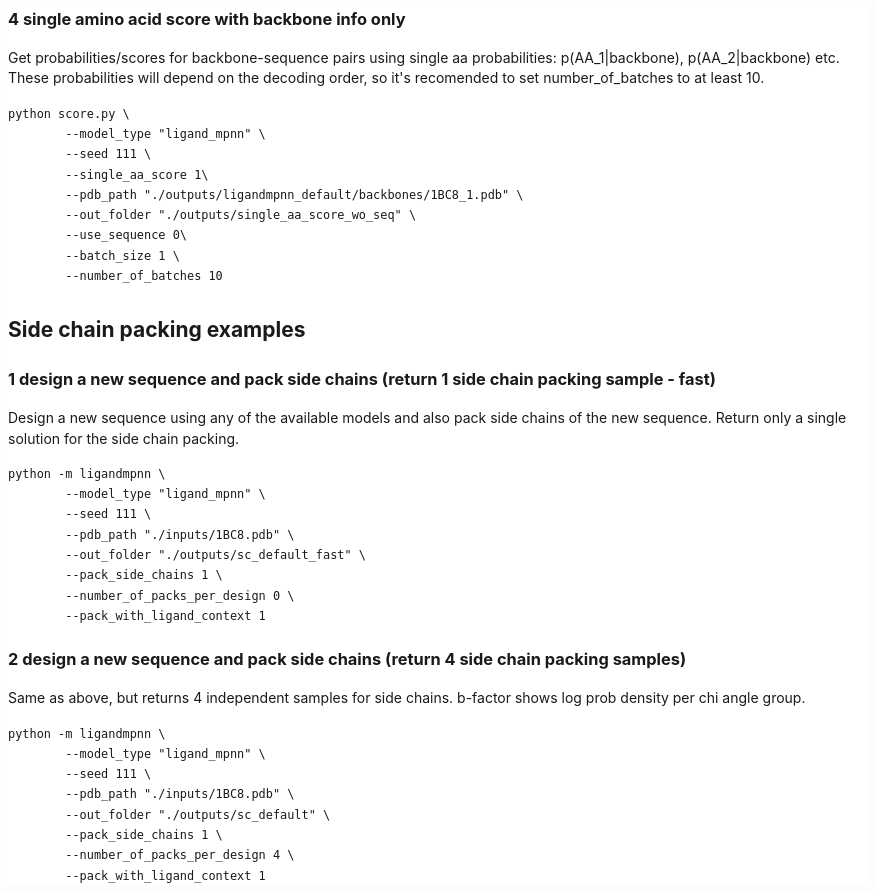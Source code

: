 ### 4 single amino acid score with backbone info only

Get probabilities/scores for backbone-sequence pairs using single aa probabilities: p(AA_1|backbone), p(AA_2|backbone)
etc. These probabilities will depend on the decoding order, so it's recomended to set number_of_batches to at least 10.

```
python score.py \
        --model_type "ligand_mpnn" \
        --seed 111 \
        --single_aa_score 1\
        --pdb_path "./outputs/ligandmpnn_default/backbones/1BC8_1.pdb" \
        --out_folder "./outputs/single_aa_score_wo_seq" \
        --use_sequence 0\
        --batch_size 1 \
        --number_of_batches 10
```

## Side chain packing examples

### 1 design a new sequence and pack side chains (return 1 side chain packing sample - fast)

Design a new sequence using any of the available models and also pack side chains of the new sequence. Return only a
single solution for the side chain packing.

```
python -m ligandmpnn \
        --model_type "ligand_mpnn" \
        --seed 111 \
        --pdb_path "./inputs/1BC8.pdb" \
        --out_folder "./outputs/sc_default_fast" \
        --pack_side_chains 1 \
        --number_of_packs_per_design 0 \
        --pack_with_ligand_context 1
```

### 2 design a new sequence and pack side chains (return 4 side chain packing samples)

Same as above, but returns 4 independent samples for side chains. b-factor shows log prob density per chi angle group.

```
python -m ligandmpnn \
        --model_type "ligand_mpnn" \
        --seed 111 \
        --pdb_path "./inputs/1BC8.pdb" \
        --out_folder "./outputs/sc_default" \
        --pack_side_chains 1 \
        --number_of_packs_per_design 4 \
        --pack_with_ligand_context 1
```
